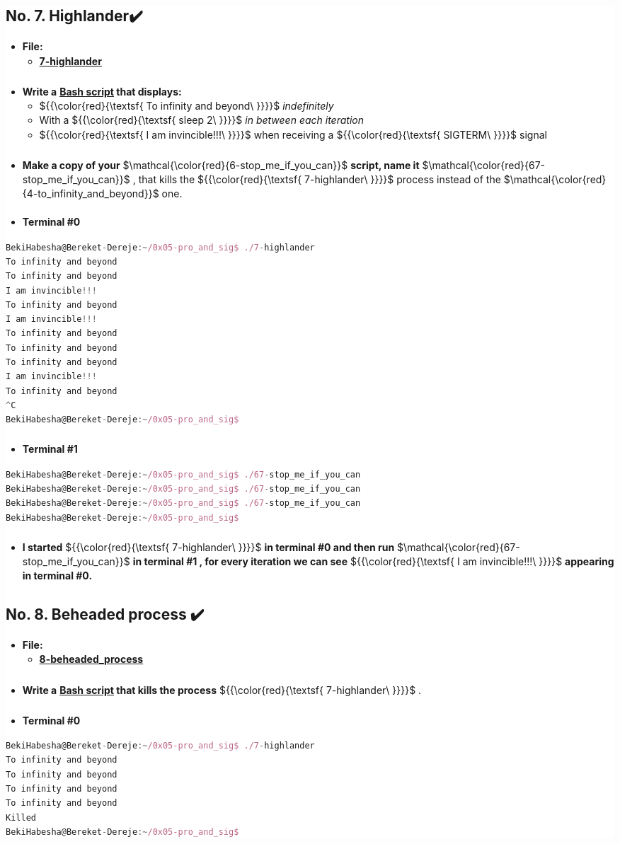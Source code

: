 ##

## **No. 7. Highlander**:heavy_check_mark:
* **File:**
  * [**7-highlander**](./7-highlander)
###
* **Write a** <ins>**Bash script</ins> that displays:**
  * ${{\color{red}{\textsf{ To infinity and beyond\ \}}}}$ *indefinitely*
  * With a ${{\color{red}{\textsf{ sleep 2\ \}}}}$ *in between each iteration* 
  * ${{\color{red}{\textsf{ I am invincible!!!\ \}}}}$ when receiving a ${{\color{red}{\textsf{ SIGTERM\ \}}}}$ signal
###
* **Make a copy of your** $\mathcal{\color{red}{6-stop_me_if_you_can}}$ **script, name it** $\mathcal{\color{red}{67-stop_me_if_you_can}}$ , that kills the ${{\color{red}{\textsf{ 7-highlander\ \}}}}$ process instead of the $\mathcal{\color{red}{4-to_infinity_and_beyond}}$ one.
####
* **Terminal #0**
```js
BekiHabesha@Bereket-Dereje:~/0x05-pro_and_sig$ ./7-highlander
To infinity and beyond
To infinity and beyond
I am invincible!!!
To infinity and beyond
I am invincible!!!
To infinity and beyond
To infinity and beyond
To infinity and beyond
I am invincible!!!
To infinity and beyond
^C
BekiHabesha@Bereket-Dereje:~/0x05-pro_and_sig$ 
```
###
* **Terminal #1**
```js
BekiHabesha@Bereket-Dereje:~/0x05-pro_and_sig$ ./67-stop_me_if_you_can
BekiHabesha@Bereket-Dereje:~/0x05-pro_and_sig$ ./67-stop_me_if_you_can 
BekiHabesha@Bereket-Dereje:~/0x05-pro_and_sig$ ./67-stop_me_if_you_can 
BekiHabesha@Bereket-Dereje:~/0x05-pro_and_sig$
```
###
* **I started** ${{\color{red}{\textsf{ 7-highlander\ \}}}}$ **in terminal #0 and then run** $\mathcal{\color{red}{67-stop_me_if_you_can}}$ **in terminal #1 , for every iteration we can see** ${{\color{red}{\textsf{ I am invincible!!!\ \}}}}$ **appearing in terminal #0.**

##

## **No. 8. Beheaded process** :heavy_check_mark:
* **File:**
  * [**8-beheaded_process**](./8-beheaded_process)
###
* **Write a** <ins>**Bash script</ins> that kills the process** ${{\color{red}{\textsf{ 7-highlander\ \}}}}$ .
###
* **Terminal #0**
```js
BekiHabesha@Bereket-Dereje:~/0x05-pro_and_sig$ ./7-highlander 
To infinity and beyond
To infinity and beyond
To infinity and beyond
To infinity and beyond
Killed
BekiHabesha@Bereket-Dereje:~/0x05-pro_and_sig$
```